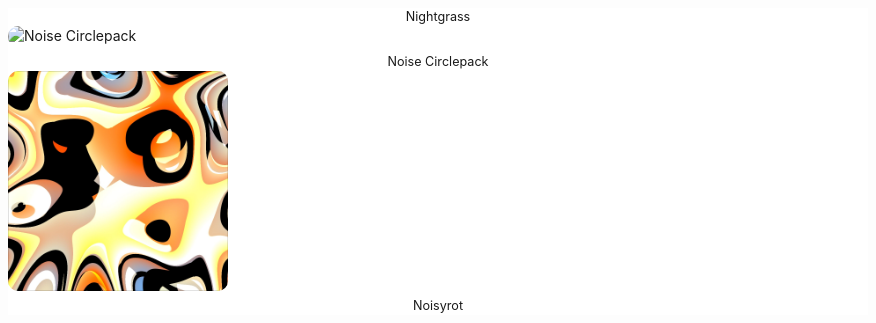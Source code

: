 <div style="font-size:0.9em;margin-top:6px;text-align:center;">Nightgrass</div></div><div style="flex:0 0 auto"><a id="noise-circlepack"></a><a href="sketches/explorations/noise_circlePack/render.webp" style="text-decoration:none;"><img src="sketches/explorations/noise_circlePack/render.webp" alt="Noise Circlepack" loading="lazy" style="width:220px;height:auto;display:block;border-radius:10px;" /></a><div style="font-size:0.9em;margin-top:6px;text-align:center;">Noise
Circlepack</div></div><div style="flex:0 0 auto"><a id="noisyrot"></a><a href="sketches/explorations/noisyRot/bubbleChamber1719602235688.webp" style="text-decoration:none;"><img src="sketches/explorations/noisyRot/bubbleChamber1719602235688.webp" alt="Noisyrot" loading="lazy" style="width:220px;height:auto;display:block;border-radius:10px;" /></a><div style="font-size:0.9em;margin-top:6px;text-align:center;">Noisyrot</div></div><div style="flex:0 0 auto"><a id="noisytiles"></a><a href="sketches/explorations/noisyTiles/test.webp" style="text-decoration:none;">